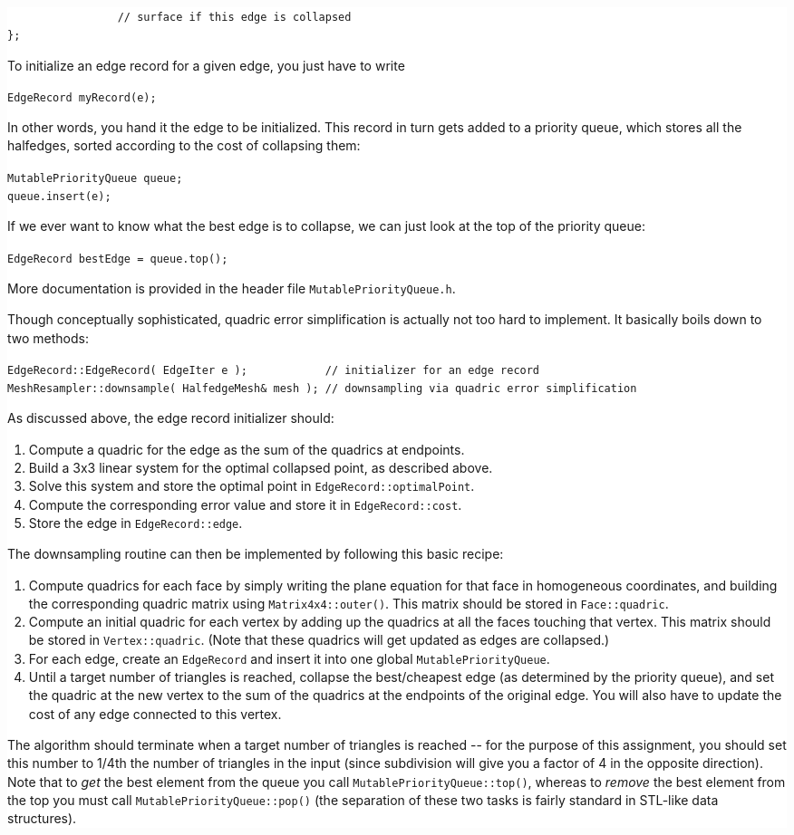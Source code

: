 ~~~
                 // surface if this edge is collapsed
};
~~~

To initialize an edge record for a given edge, you just have to write

~~~
EdgeRecord myRecord(e);
~~~

In other words, you hand it the edge to be initialized. This record in turn gets added to a priority queue, which stores all the halfedges, sorted according to the cost of collapsing them:

~~~
MutablePriorityQueue queue;
queue.insert(e);
~~~

If we ever want to know what the best edge is to collapse, we can just look at the top of the priority queue:

~~~
EdgeRecord bestEdge = queue.top();
~~~

More documentation is provided in the header file `MutablePriorityQueue.h`.

Though conceptually sophisticated, quadric error simplification is actually not too hard to implement.  It basically boils down to two methods:

~~~
EdgeRecord::EdgeRecord( EdgeIter e );            // initializer for an edge record
MeshResampler::downsample( HalfedgeMesh& mesh ); // downsampling via quadric error simplification
~~~

As discussed above, the edge record initializer should:

1. Compute a quadric for the edge as the sum of the quadrics at endpoints.
2. Build a 3x3 linear system for the optimal collapsed point, as described above.
3. Solve this system and store the optimal point in `EdgeRecord::optimalPoint`.
4. Compute the corresponding error value and store it in `EdgeRecord::cost`.
5. Store the edge in `EdgeRecord::edge`.

The downsampling routine can then be implemented by following this basic recipe:

1. Compute quadrics for each face by simply writing the plane equation for that face in homogeneous coordinates, and building the corresponding quadric matrix using `Matrix4x4::outer()`.  This matrix should be stored in `Face::quadric`.
2. Compute an initial quadric for each vertex by adding up the quadrics at all the faces touching that vertex. This matrix should be stored in `Vertex::quadric`.  (Note that these quadrics will get updated as edges are collapsed.)
3. For each edge, create an `EdgeRecord` and insert it into one global `MutablePriorityQueue`.
4. Until a target number of triangles is reached, collapse the best/cheapest edge (as determined by the priority queue), and set the quadric at the new vertex to the sum of the quadrics at the endpoints of the original edge.  You will also have to update the cost of any edge connected to this vertex.

The algorithm should terminate when a target number of triangles is reached -- for the purpose of this assignment, you should set this number to 1/4th the number of triangles in the input (since subdivision will give you a factor of 4 in the opposite direction). Note that to _get_ the best element from the queue you call `MutablePriorityQueue::top()`, whereas to _remove_ the best element from the top you must call `MutablePriorityQueue::pop()` (the separation of these two tasks is fairly standard in STL-like data structures).
